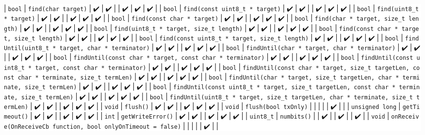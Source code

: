 | `bool`          | `find(char target)`                                                                                                                                                                      | ✔️     | ✔️     |           | ✔️        | ✔️     | ✔️     |
| `bool`          | `find(const uint8_t * target)`                                                                                                                                                           | ✔️     | ✔️     |           | ✔️        | ✔️     | ✔️     |
| `bool`          | `find(uint8_t * target)`                                                                                                                                                                 | ✔️     | ✔️     |           | ✔️        | ✔️     | ✔️     |
| `bool`          | `find(const char * target)`                                                                                                                                                              | ✔️     | ✔️     |           | ✔️        | ✔️     | ✔️     |
| `bool`          | `find(char * target, size_t length)`                                                                                                                                                     | ✔️     | ✔️     |           | ✔️        | ✔️     | ✔️     |
| `bool`          | `find(uint8_t * target, size_t length)`                                                                                                                                                  | ✔️     | ✔️     |           | ✔️        | ✔️     | ✔️     |
| `bool`          | `find(const char * target, size_t length)`                                                                                                                                               | ✔️     | ✔️     |           | ✔️        | ✔️     | ✔️     |
| `bool`          | `find(const uint8_t * target, size_t length)`                                                                                                                                            | ✔️     | ✔️     |           | ✔️        | ✔️     | ✔️     |
| `bool`          | `findUntil(uint8_t * target, char * terminator)`                                                                                                                                         | ✔️     | ✔️     |           | ✔️        | ✔️     | ✔️     |
| `bool`          | `findUntil(char * target, char * terminator)`                                                                                                                                            | ✔️     | ✔️     |           | ✔️        | ✔️     | ✔️     |
| `bool`          | `findUntil(const char * target, const char * terminator)`                                                                                                                                | ✔️     | ✔️     |           | ✔️        | ✔️     | ✔️     |
| `bool`          | `findUntil(const uint8_t * target, const char * terminator)`                                                                                                                             | ✔️     | ✔️     |           | ✔️        | ✔️     | ✔️     |
| `bool`          | `findUntil(const char * target, size_t targetLen, const char * terminate, size_t termLen)`                                                                                               | ✔️     | ✔️     |           | ✔️        | ✔️     | ✔️     |
| `bool`          | `findUntil(char * target, size_t targetLen, char * terminate, size_t termLen)`                                                                                                           | ✔️     | ✔️     |           | ✔️        | ✔️     | ✔️     |
| `bool`          | `findUntil(const uint8_t * target, size_t targetLen, const char * terminate, size_t termLen)`                                                                                            | ✔️     | ✔️     |           | ✔️        | ✔️     | ✔️     |
| `bool`          | `findUntil(uint8_t * target, size_t targetLen, char * terminate, size_t termLen)`                                                                                                        | ✔️     | ✔️     |           | ✔️        | ✔️     | ✔️     |
| `void`          | `flush()`                                                                                                                                                                                | ✔️     | ✔️     |           | ✔️        | ✔️     | ✔️     |
| `void`          | `flush(bool txOnly)`                                                                                                                                                                     |        |        |           |           | ✔️     |        |
| `unsigned long` | `getTimeout()`                                                                                                                                                                           | ✔️     | ✔️     |           | ✔️        | ✔️     | ✔️     |
| `int`           | `getWriteError()`                                                                                                                                                                        | ✔️     | ✔️     |           | ✔️        | ✔️     | ✔️     |
| `uint8_t`       | `numbits()`                                                                                                                                                                              |        | ✔️     |           | ✔️        |        | ✔️     |
| `void`          | `onReceive(OnReceiveCb function, bool onlyOnTimeout = false)`                                                                                                                            |        |        |           |           | ✔️     |        |